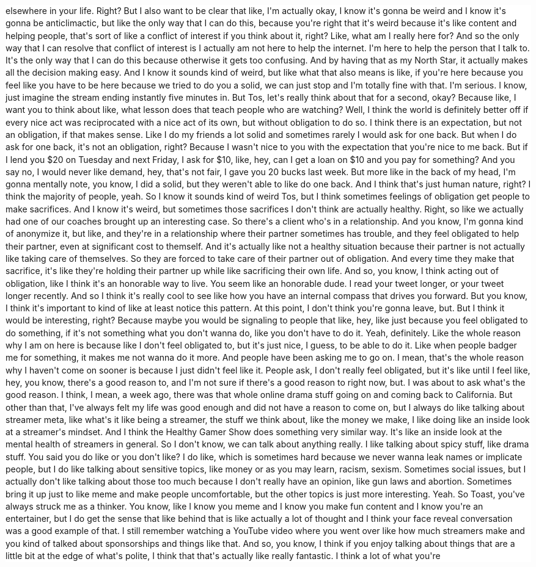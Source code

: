 elsewhere in your life. Right? But I also want to be clear that like, I'm actually okay, I know it's gonna be weird and I know it's gonna be anticlimactic, but like the only way that I can do this, because you're right that it's weird because it's like content and helping people, that's sort of like a conflict of interest if you think about it, right? Like, what am I really here for? And so the only way that I can resolve that conflict of interest is I actually am not here to help the internet. I'm here to help the person that I talk to. It's the only way that I can do this because otherwise it gets too confusing. And by having that as my North Star, it actually makes all the decision making easy. And I know it sounds kind of weird, but like what that also means is like, if you're here because you feel like you have to be here because we tried to do you a solid, we can just stop and I'm totally fine with that. I'm serious. I know, just imagine the stream ending instantly five minutes in. But Tos, let's really think about that for a second, okay? Because like, I want you to think about like, what lesson does that teach people who are watching? Well, I think the world is definitely better off if every nice act was reciprocated with a nice act of its own, but without obligation to do so. I think there is an expectation, but not an obligation, if that makes sense. Like I do my friends a lot solid and sometimes rarely I would ask for one back. But when I do ask for one back, it's not an obligation, right? Because I wasn't nice to you with the expectation that you're nice to me back. But if I lend you $20 on Tuesday and next Friday, I ask for $10, like, hey, can I get a loan on $10 and you pay for something? And you say no, I would never like demand, hey, that's not fair, I gave you 20 bucks last week. But more like in the back of my head, I'm gonna mentally note, you know, I did a solid, but they weren't able to like do one back. And I think that's just human nature, right? I think the majority of people, yeah. So I know it sounds kind of weird Tos, but I think sometimes feelings of obligation get people to make sacrifices. And I know it's weird, but sometimes those sacrifices I don't think are actually healthy. Right, so like we actually had one of our coaches brought up an interesting case. So there's a client who's in a relationship. And you know, I'm gonna kind of anonymize it, but like, and they're in a relationship where their partner sometimes has trouble, and they feel obligated to help their partner, even at significant cost to themself. And it's actually like not a healthy situation because their partner is not actually like taking care of themselves. So they are forced to take care of their partner out of obligation. And every time they make that sacrifice, it's like they're holding their partner up while like sacrificing their own life. And so, you know, I think acting out of obligation, like I think it's an honorable way to live. You seem like an honorable dude. I read your tweet longer, or your tweet longer recently. And so I think it's really cool to see like how you have an internal compass that drives you forward. But you know, I think it's important to kind of like at least notice this pattern. At this point, I don't think you're gonna leave, but. But I think it would be interesting, right? Because maybe you would be signaling to people that like, hey, like just because you feel obligated to do something, if it's not something what you don't wanna do, like you don't have to do it. Yeah, definitely. Like the whole reason why I am on here is because like I don't feel obligated to, but it's just nice, I guess, to be able to do it. Like when people badger me for something, it makes me not wanna do it more. And people have been asking me to go on. I mean, that's the whole reason why I haven't come on sooner is because I just didn't feel like it. People ask, I don't really feel obligated, but it's like until I feel like, hey, you know, there's a good reason to, and I'm not sure if there's a good reason to right now, but. I was about to ask what's the good reason. I think, I mean, a week ago, there was that whole online drama stuff going on and coming back to California. But other than that, I've always felt my life was good enough and did not have a reason to come on, but I always do like talking about streamer meta, like what's it like being a streamer, the stuff we think about, like the money we make, I like doing like an inside look at a streamer's mindset. And I think the Healthy Gamer Show does something very similar way. It's like an inside look at the mental health of streamers in general. So I don't know, we can talk about anything really. I like talking about spicy stuff, like drama stuff. You said you do like or you don't like? I do like, which is sometimes hard because we never wanna leak names or implicate people, but I do like talking about sensitive topics, like money or as you may learn, racism, sexism. Sometimes social issues, but I actually don't like talking about those too much because I don't really have an opinion, like gun laws and abortion. Sometimes bring it up just to like meme and make people uncomfortable, but the other topics is just more interesting. Yeah. So Toast, you've always struck me as a thinker. You know, like I know you meme and I know you make fun content and I know you're an entertainer, but I do get the sense that like behind that is like actually a lot of thought and I think your face reveal conversation was a good example of that. I still remember watching a YouTube video where you went over like how much streamers make and you kind of talked about sponsorships and things like that. And so, you know, I think if you enjoy talking about things that are a little bit at the edge of what's polite, I think that that's actually like really fantastic. I think a lot of what you're